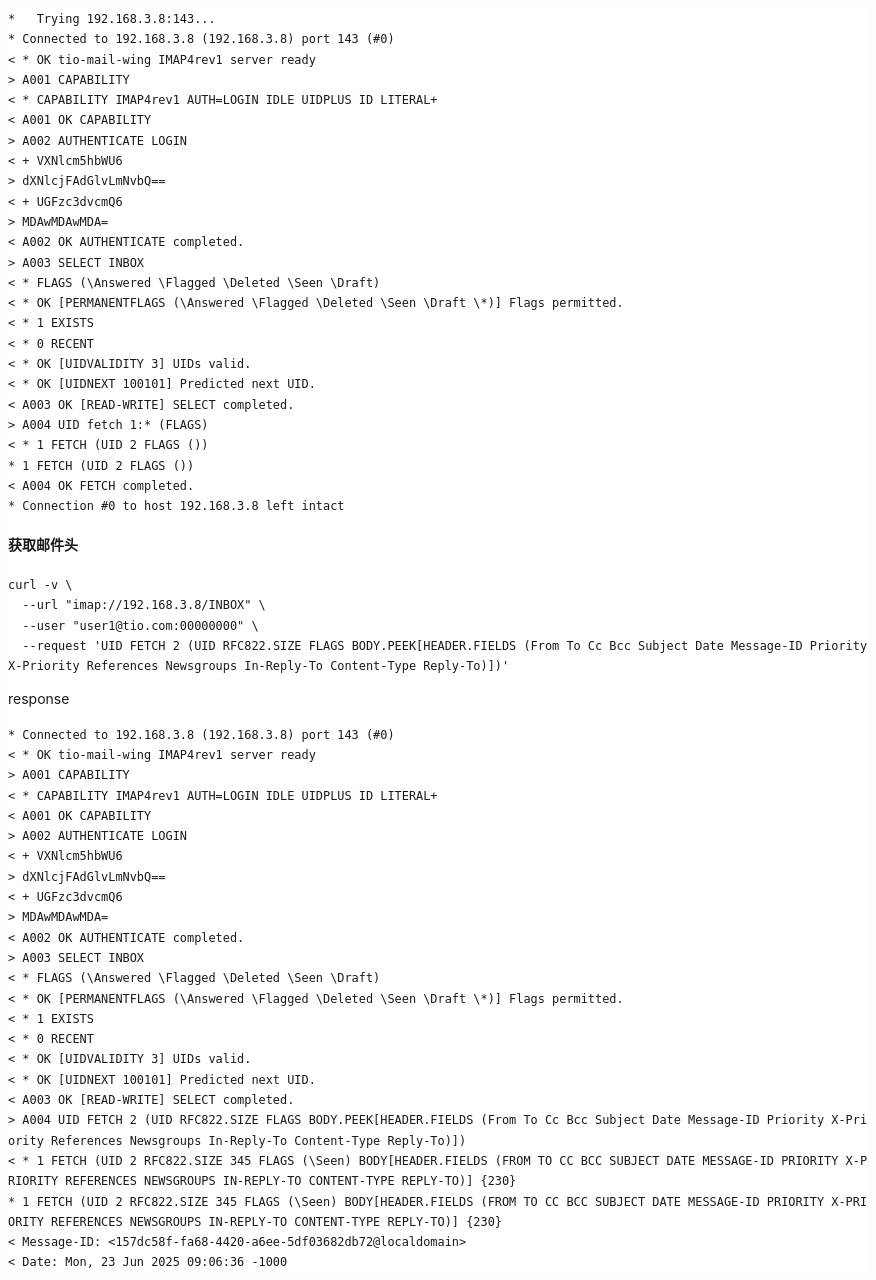 ```
*   Trying 192.168.3.8:143...
* Connected to 192.168.3.8 (192.168.3.8) port 143 (#0)
< * OK tio-mail-wing IMAP4rev1 server ready 
> A001 CAPABILITY
< * CAPABILITY IMAP4rev1 AUTH=LOGIN IDLE UIDPLUS ID LITERAL+
< A001 OK CAPABILITY
> A002 AUTHENTICATE LOGIN
< + VXNlcm5hbWU6
> dXNlcjFAdGlvLmNvbQ==
< + UGFzc3dvcmQ6
> MDAwMDAwMDA=
< A002 OK AUTHENTICATE completed.
> A003 SELECT INBOX
< * FLAGS (\Answered \Flagged \Deleted \Seen \Draft)
< * OK [PERMANENTFLAGS (\Answered \Flagged \Deleted \Seen \Draft \*)] Flags permitted.
< * 1 EXISTS
< * 0 RECENT
< * OK [UIDVALIDITY 3] UIDs valid.
< * OK [UIDNEXT 100101] Predicted next UID.
< A003 OK [READ-WRITE] SELECT completed.
> A004 UID fetch 1:* (FLAGS)
< * 1 FETCH (UID 2 FLAGS ())
* 1 FETCH (UID 2 FLAGS ())
< A004 OK FETCH completed.
* Connection #0 to host 192.168.3.8 left intact
```
#### 获取邮件头
```curl
curl -v \
  --url "imap://192.168.3.8/INBOX" \
  --user "user1@tio.com:00000000" \
  --request 'UID FETCH 2 (UID RFC822.SIZE FLAGS BODY.PEEK[HEADER.FIELDS (From To Cc Bcc Subject Date Message-ID Priority X-Priority References Newsgroups In-Reply-To Content-Type Reply-To)])'
```

response
```
* Connected to 192.168.3.8 (192.168.3.8) port 143 (#0)
< * OK tio-mail-wing IMAP4rev1 server ready 
> A001 CAPABILITY
< * CAPABILITY IMAP4rev1 AUTH=LOGIN IDLE UIDPLUS ID LITERAL+
< A001 OK CAPABILITY
> A002 AUTHENTICATE LOGIN
< + VXNlcm5hbWU6
> dXNlcjFAdGlvLmNvbQ==
< + UGFzc3dvcmQ6
> MDAwMDAwMDA=
< A002 OK AUTHENTICATE completed.
> A003 SELECT INBOX
< * FLAGS (\Answered \Flagged \Deleted \Seen \Draft)
< * OK [PERMANENTFLAGS (\Answered \Flagged \Deleted \Seen \Draft \*)] Flags permitted.
< * 1 EXISTS
< * 0 RECENT
< * OK [UIDVALIDITY 3] UIDs valid.
< * OK [UIDNEXT 100101] Predicted next UID.
< A003 OK [READ-WRITE] SELECT completed.
> A004 UID FETCH 2 (UID RFC822.SIZE FLAGS BODY.PEEK[HEADER.FIELDS (From To Cc Bcc Subject Date Message-ID Priority X-Priority References Newsgroups In-Reply-To Content-Type Reply-To)])
< * 1 FETCH (UID 2 RFC822.SIZE 345 FLAGS (\Seen) BODY[HEADER.FIELDS (FROM TO CC BCC SUBJECT DATE MESSAGE-ID PRIORITY X-PRIORITY REFERENCES NEWSGROUPS IN-REPLY-TO CONTENT-TYPE REPLY-TO)] {230}
* 1 FETCH (UID 2 RFC822.SIZE 345 FLAGS (\Seen) BODY[HEADER.FIELDS (FROM TO CC BCC SUBJECT DATE MESSAGE-ID PRIORITY X-PRIORITY REFERENCES NEWSGROUPS IN-REPLY-TO CONTENT-TYPE REPLY-TO)] {230}
< Message-ID: <157dc58f-fa68-4420-a6ee-5df03682db72@localdomain>
< Date: Mon, 23 Jun 2025 09:06:36 -1000
```